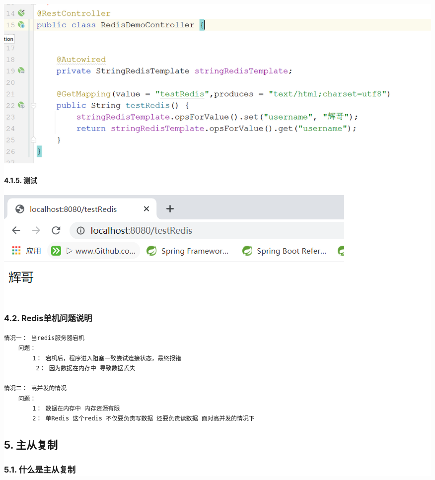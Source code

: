 ![](images/QQ截图20210429104904.png)

#### 4.1.5. 测试

![](images/QQ截图20210429104939.png)

### 4.2. Redis单机问题说明

```properties
情况一： 当redis服务器宕机  
	问题： 
		1： 宕机后，程序进入阻塞一致尝试连接状态，最终报错 
         2： 因为数据在内存中 导致数据丢失  
         
情况二： 高并发的情况  
	问题： 
		1： 数据在内存中 内存资源有限 
		2： 单Redis 这个redis 不仅要负责写数据 还要负责读数据 面对高并发的情况下 
```

## 5. 主从复制

### 5.1. 什么是主从复制
